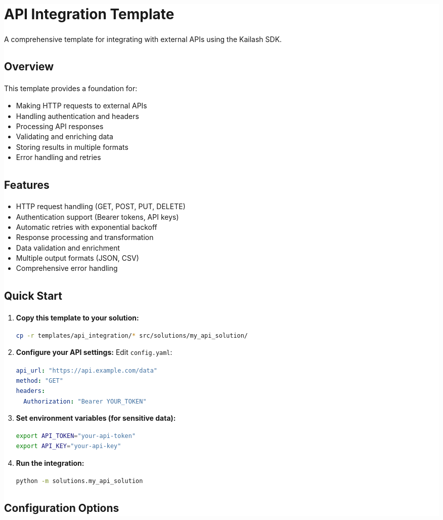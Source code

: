 # API Integration Template

A comprehensive template for integrating with external APIs using the Kailash SDK.

## Overview

This template provides a foundation for:
- Making HTTP requests to external APIs
- Handling authentication and headers
- Processing API responses
- Validating and enriching data
- Storing results in multiple formats
- Error handling and retries

## Features

- HTTP request handling (GET, POST, PUT, DELETE)
- Authentication support (Bearer tokens, API keys)
- Automatic retries with exponential backoff
- Response processing and transformation
- Data validation and enrichment
- Multiple output formats (JSON, CSV)
- Comprehensive error handling

## Quick Start

1. **Copy this template to your solution:**
   ```bash
   cp -r templates/api_integration/* src/solutions/my_api_solution/
   ```

2. **Configure your API settings:**
   Edit `config.yaml`:
   ```yaml
   api_url: "https://api.example.com/data"
   method: "GET"
   headers:
     Authorization: "Bearer YOUR_TOKEN"
   ```

3. **Set environment variables (for sensitive data):**
   ```bash
   export API_TOKEN="your-api-token"
   export API_KEY="your-api-key"
   ```

4. **Run the integration:**
   ```bash
   python -m solutions.my_api_solution
   ```

## Configuration Options
